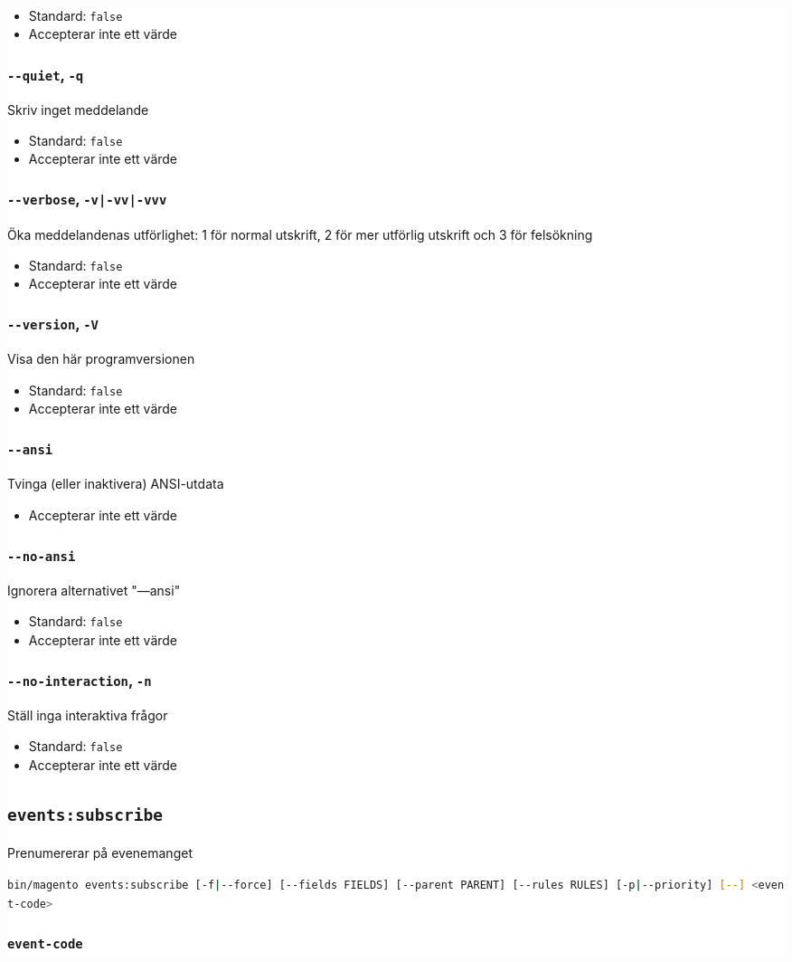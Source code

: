 - Standard: `false`
- Accepterar inte ett värde

### `--quiet`, `-q`

Skriv inget meddelande

- Standard: `false`
- Accepterar inte ett värde

### `--verbose`, `-v|-vv|-vvv`

Öka meddelandenas utförlighet: 1 för normal utskrift, 2 för mer utförlig utskrift och 3 för felsökning

- Standard: `false`
- Accepterar inte ett värde

### `--version`, `-V`

Visa den här programversionen

- Standard: `false`
- Accepterar inte ett värde

### `--ansi`

Tvinga (eller inaktivera) ANSI-utdata

- Accepterar inte ett värde

### `--no-ansi`

Ignorera alternativet &quot;—ansi&quot;

- Standard: `false`
- Accepterar inte ett värde

### `--no-interaction`, `-n`

Ställ inga interaktiva frågor

- Standard: `false`
- Accepterar inte ett värde


## `events:subscribe`

Prenumererar på evenemanget

```bash
bin/magento events:subscribe [-f|--force] [--fields FIELDS] [--parent PARENT] [--rules RULES] [-p|--priority] [--] <event-code>
```


### `event-code`
